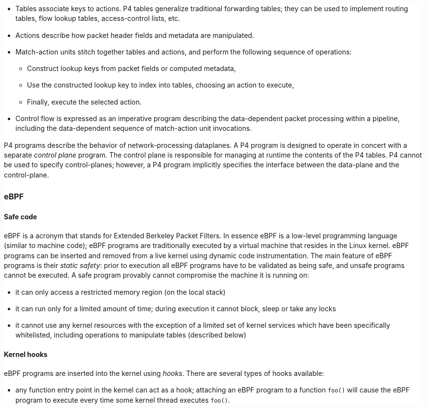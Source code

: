 * Tables associate keys to actions. P4 tables generalize traditional
  forwarding tables; they can be used to implement routing tables,
  flow lookup tables, access-control lists, etc.

* Actions describe how packet header fields and metadata are manipulated.

* Match-action units stitch together tables and actions, and perform
  the following sequence of operations:

  * Construct lookup keys from packet fields or computed metadata,

  * Use the constructed lookup key to index into tables, choosing an
  action to execute,

  * Finally, execute the selected action.

* Control flow is expressed as an imperative program describing the
  data-dependent packet processing within a pipeline, including the
  data-dependent sequence of match-action unit invocations.

P4 programs describe the behavior of network-processing dataplanes.  A
P4 program is designed to operate in concert with a separate *control
plane* program.  The control plane is responsible for managing at
runtime the contents of the P4 tables.  P4 cannot be used to specify
control-planes; however, a P4 program implicitly specifies the
interface between the data-plane and the control-plane.

### eBPF

#### Safe code

eBPF is a acronym that stands for Extended Berkeley Packet Filters.
In essence eBPF is a low-level programming language (similar to
machine code); eBPF programs are traditionally executed by a virtual
machine that resides in the Linux kernel.  eBPF programs can be
inserted and removed from a live kernel using dynamic code
instrumentation.  The main feature of eBPF programs is their *static
safety*: prior to execution all eBPF programs have to be validated as
being safe, and unsafe programs cannot be executed.  A safe program
provably cannot compromise the machine it is running on:

* it can only access a restricted memory region (on the local stack)

* it can run only for a limited amount of time; during execution it
  cannot block, sleep or take any locks

* it cannot use any kernel resources with the exception of a limited
  set of kernel services which have been specifically whitelisted,
  including operations to manipulate tables (described below)

#### Kernel hooks

eBPF programs are inserted into the kernel using *hooks*.  There are
several types of hooks available:

* any function entry point in the kernel can act as a hook; attaching
  an eBPF program to a function `foo()` will cause the eBPF program to
  execute every time some kernel thread executes `foo()`.
